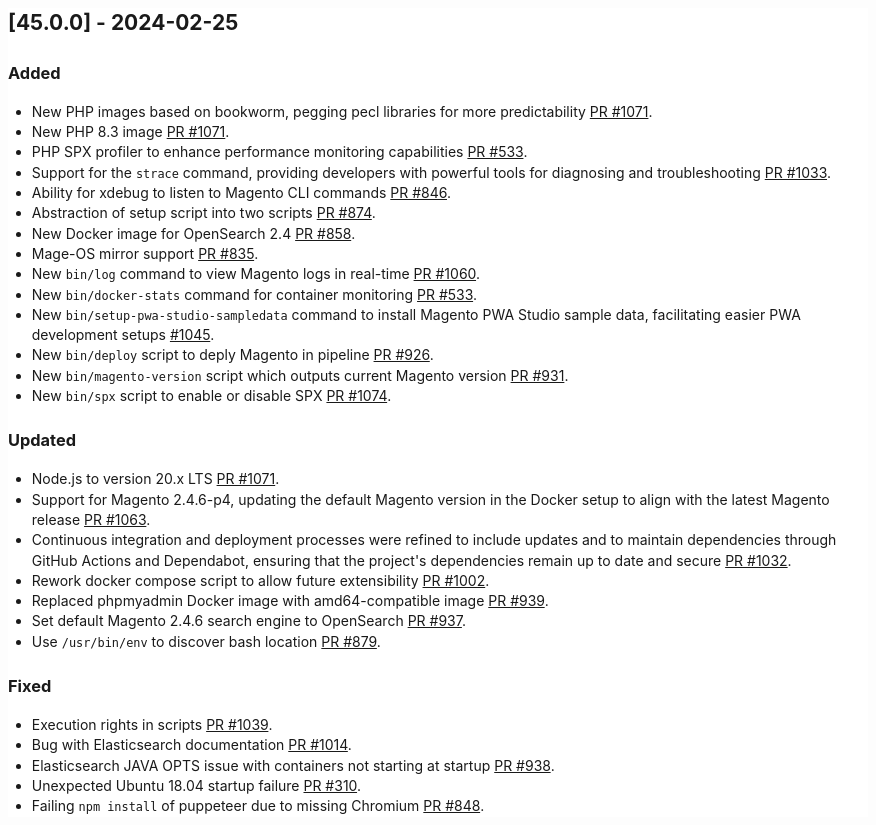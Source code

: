 ## [45.0.0] - 2024-02-25

### Added
- New PHP images based on bookworm, pegging pecl libraries for more predictability [PR #1071](https://github.com/markshust/docker-magento/pull/1071).
- New PHP 8.3 image [PR #1071](https://github.com/markshust/docker-magento/pull/1071).
- PHP SPX profiler to enhance performance monitoring capabilities [PR #533](https://github.com/markshust/docker-magento/pull/533).
- Support for the `strace` command, providing developers with powerful tools for diagnosing and troubleshooting [PR #1033](https://github.com/markshust/docker-magento/pull/1033).
- Ability for xdebug to listen to Magento CLI commands [PR #846](https://github.com/markshust/docker-magento/pull/846).
- Abstraction of setup script into two scripts [PR #874](https://github.com/markshust/docker-magento/pull/874).
- New Docker image for OpenSearch 2.4 [PR #858](https://github.com/markshust/docker-magento/pull/858).
- Mage-OS mirror support [PR #835](https://github.com/markshust/docker-magento/pull/835).
- New `bin/log` command to view Magento logs in real-time [PR #1060](https://github.com/markshust/docker-magento/pull/1060).
- New `bin/docker-stats` command for container monitoring [PR #533](https://github.com/markshust/docker-magento/pull/533).
- New `bin/setup-pwa-studio-sampledata` command to install Magento PWA Studio sample data, facilitating easier PWA development setups [#1045](https://github.com/markshust/docker-magento/pull/1045).
- New `bin/deploy` script to deply Magento in pipeline [PR #926](https://github.com/markshust/docker-magento/pull/926).
- New `bin/magento-version` script which outputs current Magento version [PR #931](https://github.com/markshust/docker-magento/pull/931).
- New `bin/spx` script to enable or disable SPX [PR #1074](https://github.com/markshust/docker-magento/pull/1074).

### Updated
- Node.js to version 20.x LTS [PR #1071](https://github.com/markshust/docker-magento/pull/1071).
- Support for Magento 2.4.6-p4, updating the default Magento version in the Docker setup to align with the latest Magento release [PR #1063](https://github.com/markshust/docker-magento/pull/1063).
- Continuous integration and deployment processes were refined to include updates and to maintain dependencies through GitHub Actions and Dependabot, ensuring that the project's dependencies remain up to date and secure [PR #1032](https://github.com/markshust/docker-magento/pull/1032).
- Rework docker compose script to allow future extensibility [PR #1002](https://github.com/markshust/docker-magento/pull/1002).
- Replaced phpmyadmin Docker image with amd64-compatible image [PR #939](https://github.com/markshust/docker-magento/pull/939).
- Set default Magento 2.4.6 search engine to OpenSearch [PR #937](https://github.com/markshust/docker-magento/pull/937).
- Use `/usr/bin/env` to discover bash location [PR #879](https://github.com/markshust/docker-magento/pull/879).

### Fixed
- Execution rights in scripts [PR #1039](https://github.com/markshust/docker-magento/pull/1039).
- Bug with Elasticsearch documentation [PR #1014](https://github.com/markshust/docker-magento/pull/1014).
- Elasticsearch JAVA OPTS issue with containers not starting at startup [PR #938](https://github.com/markshust/docker-magento/pull/938).
- Unexpected Ubuntu 18.04 startup failure [PR #310](https://github.com/markshust/docker-magento/pull/310).
- Failing `npm install` of puppeteer due to missing Chromium [PR #848](https://github.com/markshust/docker-magento/pull/848).

